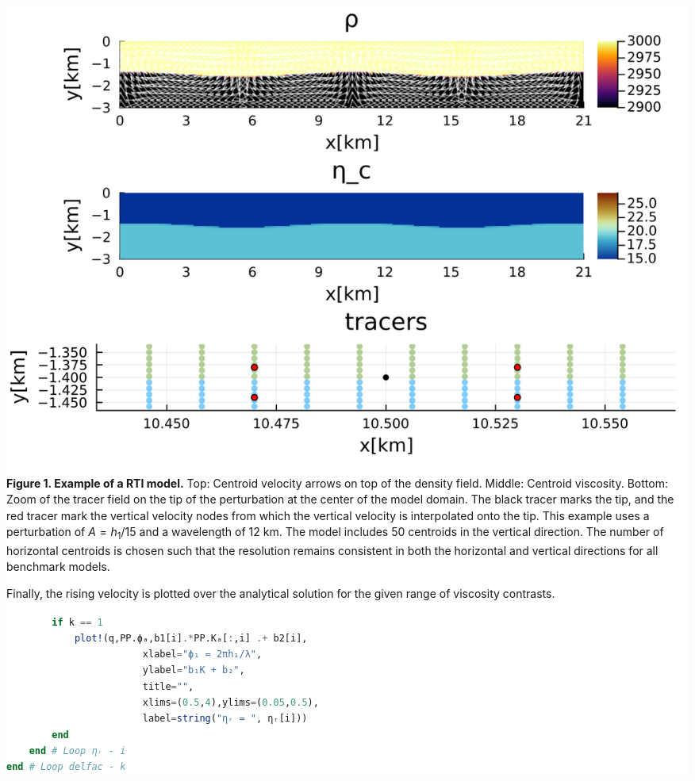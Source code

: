 ![Growth_Rate_Example](../../assets/RTI_GR_example.svg)

**Figure 1. Example of a RTI model.** Top: Centroid velocity arrows on top of the density field. Middle: Centroid viscosity. Bottom: Zoom of the tracer field on the tip of the perturbation at the center of the model domain. The black tracer marks the tip, and the red tracer mark the vertical velocity nodes from which the vertical velocity is interpolated onto the tip. This example uses a perturbation of $A = h_{1}/15$ and a wavelength of 12 km. The model includes 50 centroids in the vertical direction. The number of horizontal centroids is chosen such that the resolution remains consistent in both the horizontal and vertical directions for all benchmark models. 

Finally, the rising velocity is plotted over the analytical solution for the given range of viscosity contrasts. 

```Julia
        if k == 1
            plot!(q,PP.ϕₐ,b1[i].*PP.Kₐ[:,i] .+ b2[i],
                        xlabel="ϕ₁ = 2πh₁/λ",
                        ylabel="b₁K + b₂", 
                        title="",
                        xlims=(0.5,4),ylims=(0.05,0.5),
                        label=string("ηᵣ = ", ηᵣ[i]))
        end
    end # Loop ηᵣ - i 
end # Loop delfac - k 
```
